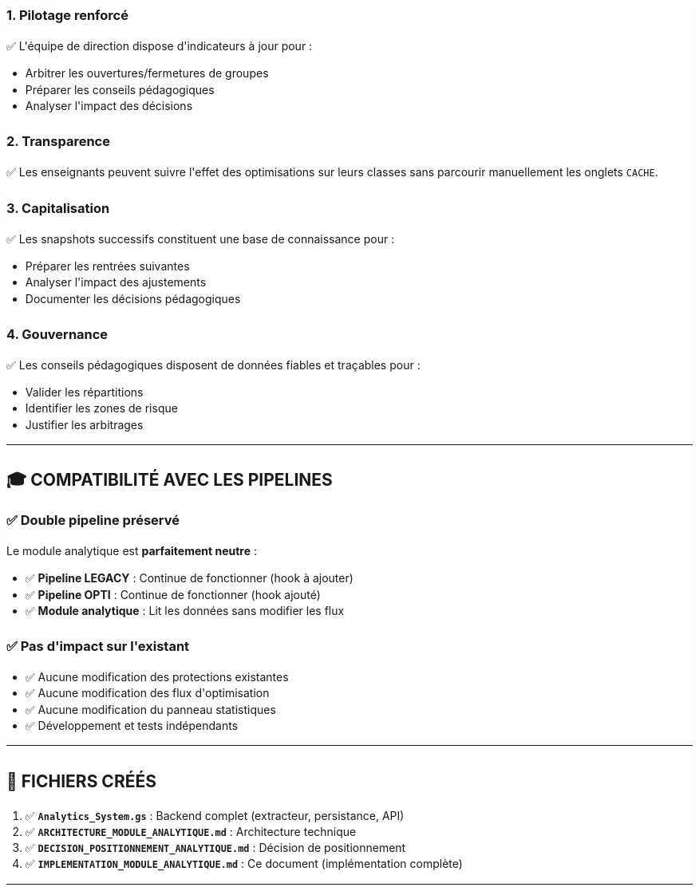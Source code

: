 ### 1. Pilotage renforcé

✅ L'équipe de direction dispose d'indicateurs à jour pour :
- Arbitrer les ouvertures/fermetures de groupes
- Préparer les conseils pédagogiques
- Analyser l'impact des décisions

### 2. Transparence

✅ Les enseignants peuvent suivre l'effet des optimisations sur leurs classes sans parcourir manuellement les onglets `CACHE`.

### 3. Capitalisation

✅ Les snapshots successifs constituent une base de connaissance pour :
- Préparer les rentrées suivantes
- Analyser l'impact des ajustements
- Documenter les décisions pédagogiques

### 4. Gouvernance

✅ Les conseils pédagogiques disposent de données fiables et traçables pour :
- Valider les répartitions
- Identifier les zones de risque
- Justifier les arbitrages

---

## 🎓 COMPATIBILITÉ AVEC LES PIPELINES

### ✅ Double pipeline préservé

Le module analytique est **parfaitement neutre** :

- ✅ **Pipeline LEGACY** : Continue de fonctionner (hook à ajouter)
- ✅ **Pipeline OPTI** : Continue de fonctionner (hook ajouté)
- ✅ **Module analytique** : Lit les données sans modifier les flux

### ✅ Pas d'impact sur l'existant

- ✅ Aucune modification des protections existantes
- ✅ Aucune modification des flux d'optimisation
- ✅ Aucune modification du panneau statistiques
- ✅ Développement et tests indépendants

---

## 📝 FICHIERS CRÉÉS

1. ✅ **`Analytics_System.gs`** : Backend complet (extracteur, persistance, API)
2. ✅ **`ARCHITECTURE_MODULE_ANALYTIQUE.md`** : Architecture technique
3. ✅ **`DECISION_POSITIONNEMENT_ANALYTIQUE.md`** : Décision de positionnement
4. ✅ **`IMPLEMENTATION_MODULE_ANALYTIQUE.md`** : Ce document (implémentation complète)

---